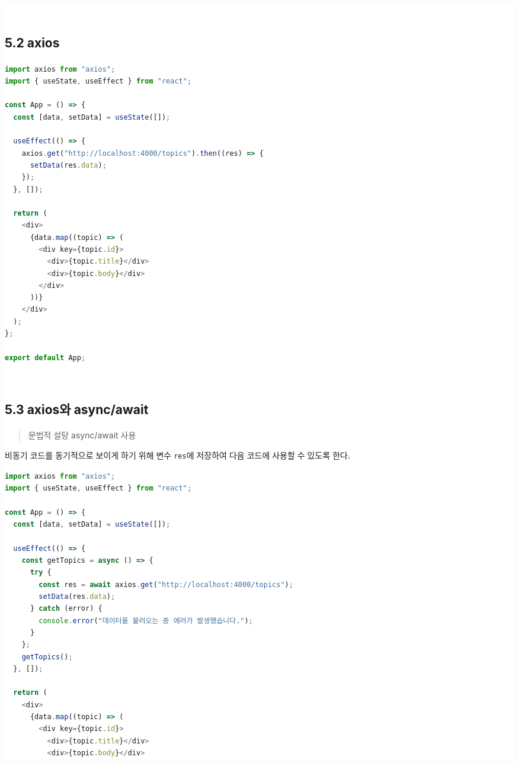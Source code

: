 <br>

## 5.2 axios

```js
import axios from "axios";
import { useState, useEffect } from "react";

const App = () => {
  const [data, setData] = useState([]);

  useEffect(() => {
    axios.get("http://localhost:4000/topics").then((res) => {
      setData(res.data);
    });
  }, []);

  return (
    <div>
      {data.map((topic) => (
        <div key={topic.id}>
          <div>{topic.title}</div>
          <div>{topic.body}</div>
        </div>
      ))}
    </div>
  );
};

export default App;
```

<br>

## 5.3 axios와 async/await

> 문법적 설탕 async/await 사용

비동기 코드를 동기적으로 보이게 하기 위해 변수 `res`에 저장하여 다음 코드에 사용할 수 있도록 한다.

```js
import axios from "axios";
import { useState, useEffect } from "react";

const App = () => {
  const [data, setData] = useState([]);

  useEffect(() => {
    const getTopics = async () => {
      try {
        const res = await axios.get("http://localhost:4000/topics");
        setData(res.data);
      } catch (error) {
        console.error("데이터를 불러오는 중 에러가 발생했습니다.");
      }
    };
    getTopics();
  }, []);

  return (
    <div>
      {data.map((topic) => (
        <div key={topic.id}>
          <div>{topic.title}</div>
          <div>{topic.body}</div>
```